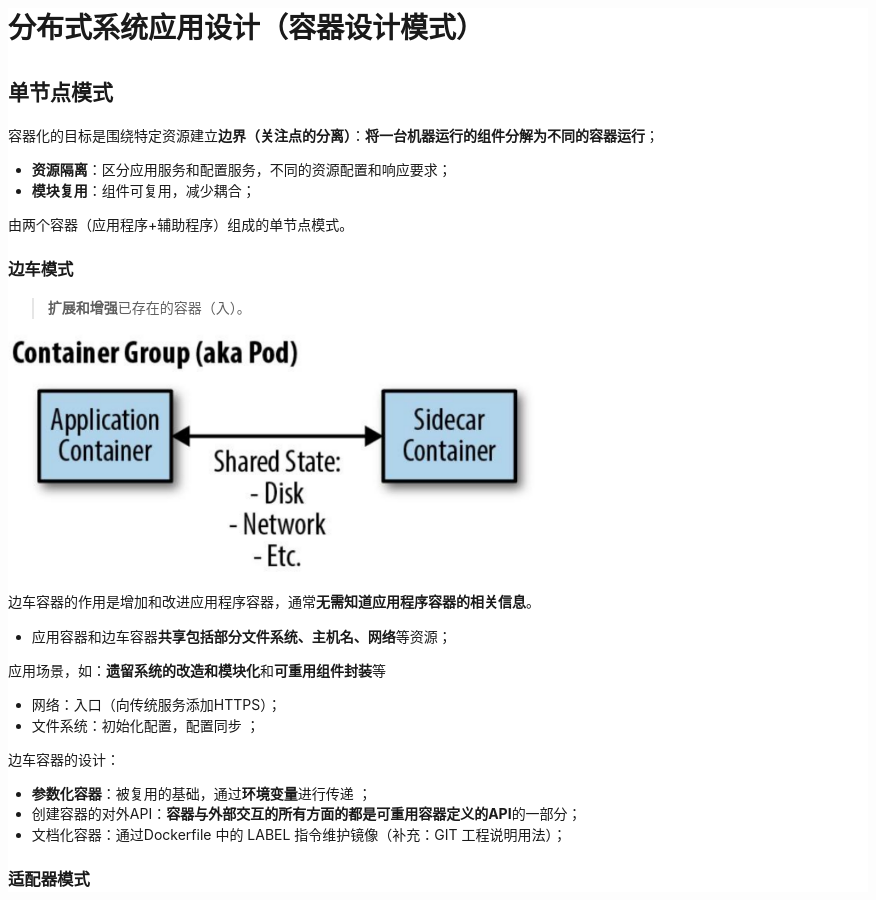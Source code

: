 # 分布式系统应用设计（容器设计模式）

## 单节点模式

容器化的目标是围绕特定资源建立**边界（关注点的分离）**：**将一台机器运行的组件分解为不同的容器运行**；

- **资源隔离**：区分应用服务和配置服务，不同的资源配置和响应要求；
- **模块复用**：组件可复用，减少耦合；

由两个容器（应用程序+辅助程序）组成的单节点模式。

### 边车模式

> **扩展和增强**已存在的容器（入）。

<img src=".pics/container_distributed/design_distributed_system_sidecar.png" alt="sidecar" style="zoom:67%;" />

边车容器的作用是增加和改进应用程序容器，通常**无需知道应用程序容器的相关信息**。

- 应用容器和边车容器**共享包括部分文件系统、主机名、网络**等资源；

应用场景，如：**遗留系统的改造和模块化**和**可重用组件封装**等

- 网络：入口（向传统服务添加HTTPS）；
- 文件系统：初始化配置，配置同步 ；

边车容器的设计：

- **参数化容器**：被复用的基础，通过**环境变量**进行传递 ；
- 创建容器的对外API：**容器与外部交互的所有方面的都是可重用容器定义的API**的一部分；
- 文档化容器：通过Dockerfile 中的 LABEL 指令维护镜像（补充：GIT 工程说明用法）；



### 适配器模式
